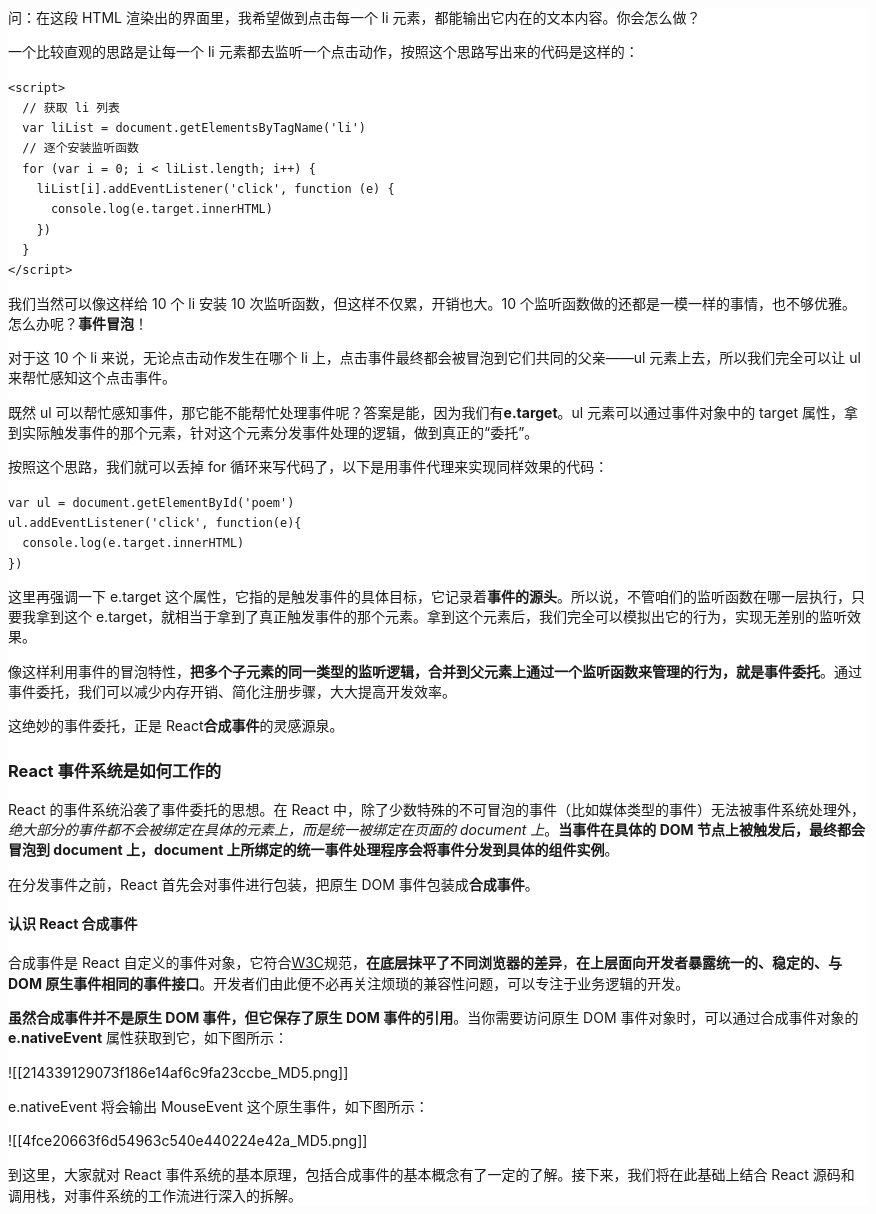 问：在这段 HTML 渲染出的界面里，我希望做到点击每一个 li 元素，都能输出它内在的文本内容。你会怎么做？

一个比较直观的思路是让每一个 li 元素都去监听一个点击动作，按照这个思路写出来的代码是这样的：

    <script>
      // 获取 li 列表
      var liList = document.getElementsByTagName('li')
      // 逐个安装监听函数
      for (var i = 0; i < liList.length; i++) {
        liList[i].addEventListener('click', function (e) {
          console.log(e.target.innerHTML)
        })
      }
    </script>

我们当然可以像这样给 10 个 li 安装 10 次监听函数，但这样不仅累，开销也大。10 个监听函数做的还都是一模一样的事情，也不够优雅。怎么办呢？**事件冒泡**！

对于这 10 个 li 来说，无论点击动作发生在哪个 li 上，点击事件最终都会被冒泡到它们共同的父亲——ul 元素上去，所以我们完全可以让 ul 来帮忙感知这个点击事件。

既然 ul 可以帮忙感知事件，那它能不能帮忙处理事件呢？答案是能，因为我们有**e.target**。ul 元素可以通过事件对象中的 target 属性，拿到实际触发事件的那个元素，针对这个元素分发事件处理的逻辑，做到真正的“委托”。

按照这个思路，我们就可以丢掉 for 循环来写代码了，以下是用事件代理来实现同样效果的代码：

    var ul = document.getElementById('poem')
    ul.addEventListener('click', function(e){
      console.log(e.target.innerHTML)
    })

这里再强调一下 e.target 这个属性，它指的是触发事件的具体目标，它记录着**事件的源头**。所以说，不管咱们的监听函数在哪一层执行，只要我拿到这个 e.target，就相当于拿到了真正触发事件的那个元素。拿到这个元素后，我们完全可以模拟出它的行为，实现无差别的监听效果。

像这样利用事件的冒泡特性，**把多个子元素的同一类型的监听逻辑，合并到父元素上通过一个监听函数来管理的行为，就是事件委托**。通过事件委托，我们可以减少内存开销、简化注册步骤，大大提高开发效率。

这绝妙的事件委托，正是 React**合成事件**的灵感源泉。

### React 事件系统是如何工作的

React 的事件系统沿袭了事件委托的思想。在 React 中，除了少数特殊的不可冒泡的事件（比如媒体类型的事件）无法被事件系统处理外，*绝大部分的事件都不会被绑定在具体的元素上，而是统一被绑定在页面的 document 上*。**当事件在具体的 DOM 节点上被触发后，最终都会冒泡到 document 上，document 上所绑定的统一事件处理程序会将事件分发到具体的组件实例**。

在分发事件之前，React 首先会对事件进行包装，把原生 DOM 事件包装成**合成事件**。

#### 认识 React 合成事件

合成事件是 React 自定义的事件对象，它符合[W3C](https://www.w3.org/TR/DOM-Level-3-Events/)规范，**在底层抹平了不同浏览器的差异**，**在上层面向开发者暴露统一的、稳定的、与 DOM 原生事件相同的事件接口**。开发者们由此便不必再关注烦琐的兼容性问题，可以专注于业务逻辑的开发。

**虽然合成事件并不是原生 DOM 事件，但它保存了原生 DOM 事件的引用**。当你需要访问原生 DOM 事件对象时，可以通过合成事件对象的 **e.nativeEvent** 属性获取到它，如下图所示：

![[214339129073f186e14af6c9fa23ccbe_MD5.png]]

e.nativeEvent 将会输出 MouseEvent 这个原生事件，如下图所示：

![[4fce20663f6d54963c540e440224e42a_MD5.png]]

到这里，大家就对 React 事件系统的基本原理，包括合成事件的基本概念有了一定的了解。接下来，我们将在此基础上结合 React 源码和调用栈，对事件系统的工作流进行深入的拆解。
